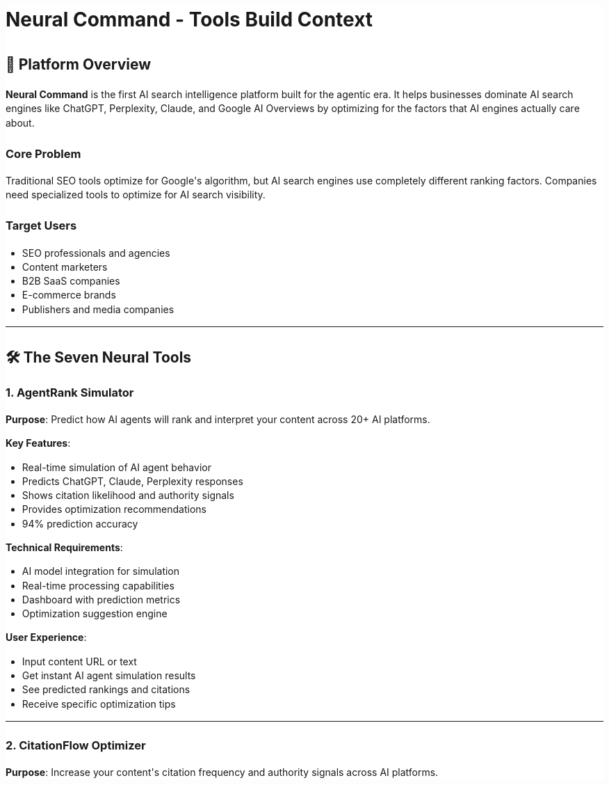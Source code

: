 # Neural Command - Tools Build Context

## 🎯 Platform Overview

**Neural Command** is the first AI search intelligence platform built for the agentic era. It helps businesses dominate AI search engines like ChatGPT, Perplexity, Claude, and Google AI Overviews by optimizing for the factors that AI engines actually care about.

### Core Problem
Traditional SEO tools optimize for Google's algorithm, but AI search engines use completely different ranking factors. Companies need specialized tools to optimize for AI search visibility.

### Target Users
- SEO professionals and agencies
- Content marketers
- B2B SaaS companies
- E-commerce brands
- Publishers and media companies

---

## 🛠️ The Seven Neural Tools

### 1. AgentRank Simulator
**Purpose**: Predict how AI agents will rank and interpret your content across 20+ AI platforms.

**Key Features**:
- Real-time simulation of AI agent behavior
- Predicts ChatGPT, Claude, Perplexity responses
- Shows citation likelihood and authority signals
- Provides optimization recommendations
- 94% prediction accuracy

**Technical Requirements**:
- AI model integration for simulation
- Real-time processing capabilities
- Dashboard with prediction metrics
- Optimization suggestion engine

**User Experience**:
- Input content URL or text
- Get instant AI agent simulation results
- See predicted rankings and citations
- Receive specific optimization tips

---

### 2. CitationFlow Optimizer
**Purpose**: Increase your content's citation frequency and authority signals across AI platforms.
